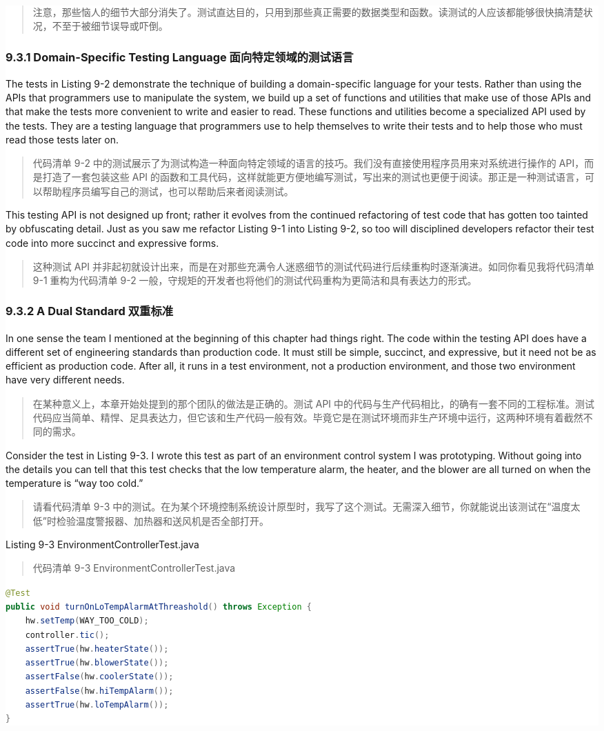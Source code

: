 > 注意，那些恼人的细节大部分消失了。测试直达目的，只用到那些真正需要的数据类型和函数。读测试的人应该都能够很快搞清楚状况，不至于被细节误导或吓倒。

### 9.3.1 Domain-Specific Testing Language 面向特定领域的测试语言

The tests in Listing 9-2 demonstrate the technique of building a domain-specific language for your tests. Rather than using the APIs that programmers use to manipulate the system, we build up a set of functions and utilities that make use of those APIs and that make the tests more convenient to write and easier to read. These functions and utilities become a specialized API used by the tests. They are a testing language that programmers use to help themselves to write their tests and to help those who must read those tests later on.

> 代码清单 9-2 中的测试展示了为测试构造一种面向特定领域的语言的技巧。我们没有直接使用程序员用来对系统进行操作的 API，而是打造了一套包装这些 API 的函数和工具代码，这样就能更方便地编写测试，写出来的测试也更便于阅读。那正是一种测试语言，可以帮助程序员编写自己的测试，也可以帮助后来者阅读测试。

This testing API is not designed up front; rather it evolves from the continued refactoring of test code that has gotten too tainted by obfuscating detail. Just as you saw me refactor Listing 9-1 into Listing 9-2, so too will disciplined developers refactor their test code into more succinct and expressive forms.

> 这种测试 API 并非起初就设计出来，而是在对那些充满令人迷惑细节的测试代码进行后续重构时逐渐演进。如同你看见我将代码清单 9-1 重构为代码清单 9-2 一般，守规矩的开发者也将他们的测试代码重构为更简洁和具有表达力的形式。

### 9.3.2 A Dual Standard 双重标准

In one sense the team I mentioned at the beginning of this chapter had things right. The code within the testing API does have a different set of engineering standards than production code. It must still be simple, succinct, and expressive, but it need not be as efficient as production code. After all, it runs in a test environment, not a production environment, and those two environment have very different needs.

> 在某种意义上，本章开始处提到的那个团队的做法是正确的。测试 API 中的代码与生产代码相比，的确有一套不同的工程标准。测试代码应当简单、精悍、足具表达力，但它该和生产代码一般有效。毕竟它是在测试环境而非生产环境中运行，这两种环境有着截然不同的需求。

Consider the test in Listing 9-3. I wrote this test as part of an environment control system I was prototyping. Without going into the details you can tell that this test checks that the low temperature alarm, the heater, and the blower are all turned on when the temperature is “way too cold.”

> 请看代码清单 9-3 中的测试。在为某个环境控制系统设计原型时，我写了这个测试。无需深入细节，你就能说出该测试在“温度太低”时检验温度警报器、加热器和送风机是否全部打开。

Listing 9-3 EnvironmentControllerTest.java

> 代码清单 9-3 EnvironmentControllerTest.java

```java
@Test
public void turnOnLoTempAlarmAtThreashold() throws Exception {
    hw.setTemp(WAY_TOO_COLD);
    controller.tic();
    assertTrue(hw.heaterState());
    assertTrue(hw.blowerState());
    assertFalse(hw.coolerState());
    assertFalse(hw.hiTempAlarm());
    assertTrue(hw.loTempAlarm());
}
```
